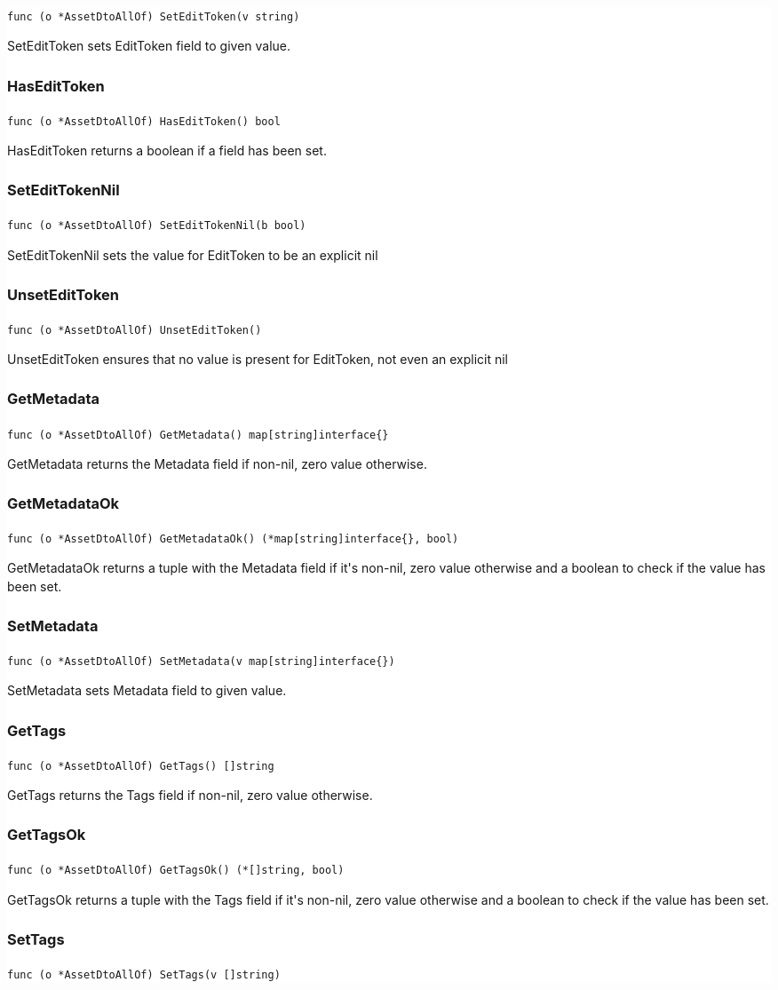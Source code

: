 `func (o *AssetDtoAllOf) SetEditToken(v string)`

SetEditToken sets EditToken field to given value.

### HasEditToken

`func (o *AssetDtoAllOf) HasEditToken() bool`

HasEditToken returns a boolean if a field has been set.

### SetEditTokenNil

`func (o *AssetDtoAllOf) SetEditTokenNil(b bool)`

 SetEditTokenNil sets the value for EditToken to be an explicit nil

### UnsetEditToken
`func (o *AssetDtoAllOf) UnsetEditToken()`

UnsetEditToken ensures that no value is present for EditToken, not even an explicit nil
### GetMetadata

`func (o *AssetDtoAllOf) GetMetadata() map[string]interface{}`

GetMetadata returns the Metadata field if non-nil, zero value otherwise.

### GetMetadataOk

`func (o *AssetDtoAllOf) GetMetadataOk() (*map[string]interface{}, bool)`

GetMetadataOk returns a tuple with the Metadata field if it's non-nil, zero value otherwise
and a boolean to check if the value has been set.

### SetMetadata

`func (o *AssetDtoAllOf) SetMetadata(v map[string]interface{})`

SetMetadata sets Metadata field to given value.


### GetTags

`func (o *AssetDtoAllOf) GetTags() []string`

GetTags returns the Tags field if non-nil, zero value otherwise.

### GetTagsOk

`func (o *AssetDtoAllOf) GetTagsOk() (*[]string, bool)`

GetTagsOk returns a tuple with the Tags field if it's non-nil, zero value otherwise
and a boolean to check if the value has been set.

### SetTags

`func (o *AssetDtoAllOf) SetTags(v []string)`
